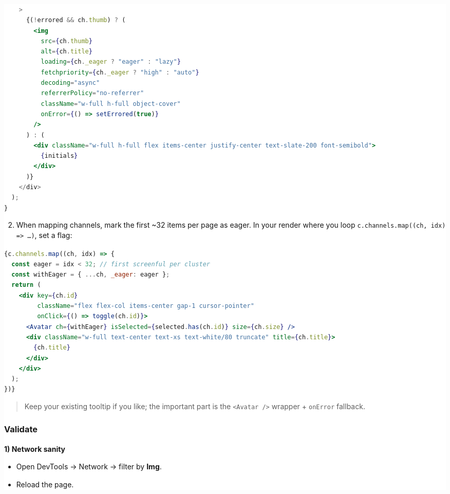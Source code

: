 ```jsx
    >
      {(!errored && ch.thumb) ? (
        <img
          src={ch.thumb}
          alt={ch.title}
          loading={ch._eager ? "eager" : "lazy"}
          fetchpriority={ch._eager ? "high" : "auto"}
          decoding="async"
          referrerPolicy="no-referrer"
          className="w-full h-full object-cover"
          onError={() => setErrored(true)}
        />
      ) : (
        <div className="w-full h-full flex items-center justify-center text-slate-200 font-semibold">
          {initials}
        </div>
      )}
    </div>
  );
}
```

2. When mapping channels, mark the first ~32 items per page as eager. In your render where you loop `c.channels.map((ch, idx) => …)`, set a flag:
    

```jsx
{c.channels.map((ch, idx) => {
  const eager = idx < 32; // first screenful per cluster
  const withEager = { ...ch, _eager: eager };
  return (
    <div key={ch.id}
         className="flex flex-col items-center gap-1 cursor-pointer"
         onClick={() => toggle(ch.id)}>
      <Avatar ch={withEager} isSelected={selected.has(ch.id)} size={ch.size} />
      <div className="w-full text-center text-xs text-white/80 truncate" title={ch.title}>
        {ch.title}
      </div>
    </div>
  );
})}
```

> Keep your existing tooltip if you like; the important part is the `<Avatar />` wrapper + `onError` fallback.

### Validate

**1) Network sanity**

* Open DevTools → Network → filter by **Img**.
    
* Reload the page.
    
